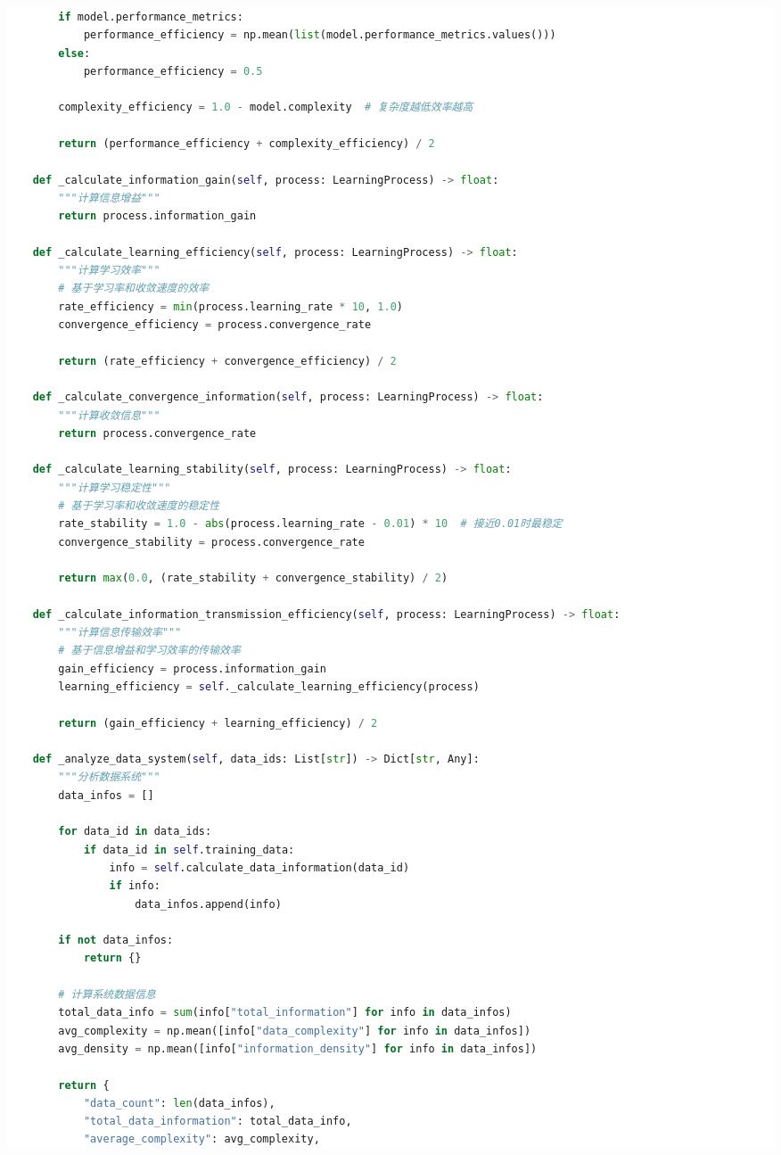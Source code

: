 ```python
        if model.performance_metrics:
            performance_efficiency = np.mean(list(model.performance_metrics.values()))
        else:
            performance_efficiency = 0.5
        
        complexity_efficiency = 1.0 - model.complexity  # 复杂度越低效率越高
        
        return (performance_efficiency + complexity_efficiency) / 2
    
    def _calculate_information_gain(self, process: LearningProcess) -> float:
        """计算信息增益"""
        return process.information_gain
    
    def _calculate_learning_efficiency(self, process: LearningProcess) -> float:
        """计算学习效率"""
        # 基于学习率和收敛速度的效率
        rate_efficiency = min(process.learning_rate * 10, 1.0)
        convergence_efficiency = process.convergence_rate
        
        return (rate_efficiency + convergence_efficiency) / 2
    
    def _calculate_convergence_information(self, process: LearningProcess) -> float:
        """计算收敛信息"""
        return process.convergence_rate
    
    def _calculate_learning_stability(self, process: LearningProcess) -> float:
        """计算学习稳定性"""
        # 基于学习率和收敛速度的稳定性
        rate_stability = 1.0 - abs(process.learning_rate - 0.01) * 10  # 接近0.01时最稳定
        convergence_stability = process.convergence_rate
        
        return max(0.0, (rate_stability + convergence_stability) / 2)
    
    def _calculate_information_transmission_efficiency(self, process: LearningProcess) -> float:
        """计算信息传输效率"""
        # 基于信息增益和学习效率的传输效率
        gain_efficiency = process.information_gain
        learning_efficiency = self._calculate_learning_efficiency(process)
        
        return (gain_efficiency + learning_efficiency) / 2
    
    def _analyze_data_system(self, data_ids: List[str]) -> Dict[str, Any]:
        """分析数据系统"""
        data_infos = []
        
        for data_id in data_ids:
            if data_id in self.training_data:
                info = self.calculate_data_information(data_id)
                if info:
                    data_infos.append(info)
        
        if not data_infos:
            return {}
        
        # 计算系统数据信息
        total_data_info = sum(info["total_information"] for info in data_infos)
        avg_complexity = np.mean([info["data_complexity"] for info in data_infos])
        avg_density = np.mean([info["information_density"] for info in data_infos])
        
        return {
            "data_count": len(data_infos),
            "total_data_information": total_data_info,
            "average_complexity": avg_complexity,
```